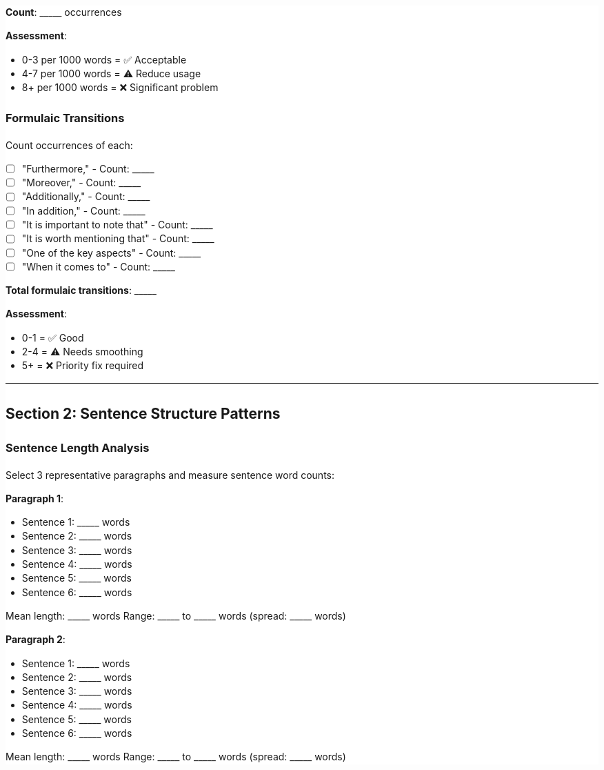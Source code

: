 **Count**: _____ occurrences

**Assessment**:
- 0-3 per 1000 words = ✅ Acceptable
- 4-7 per 1000 words = ⚠️ Reduce usage
- 8+ per 1000 words = ❌ Significant problem

### Formulaic Transitions

Count occurrences of each:

- [ ] "Furthermore," - Count: _____
- [ ] "Moreover," - Count: _____
- [ ] "Additionally," - Count: _____
- [ ] "In addition," - Count: _____
- [ ] "It is important to note that" - Count: _____
- [ ] "It is worth mentioning that" - Count: _____
- [ ] "One of the key aspects" - Count: _____
- [ ] "When it comes to" - Count: _____

**Total formulaic transitions**: _____

**Assessment**:
- 0-1 = ✅ Good
- 2-4 = ⚠️ Needs smoothing
- 5+ = ❌ Priority fix required

---

## Section 2: Sentence Structure Patterns

### Sentence Length Analysis

Select 3 representative paragraphs and measure sentence word counts:

**Paragraph 1**:
- Sentence 1: _____ words
- Sentence 2: _____ words
- Sentence 3: _____ words
- Sentence 4: _____ words
- Sentence 5: _____ words
- Sentence 6: _____ words

Mean length: _____ words
Range: _____ to _____ words (spread: _____ words)

**Paragraph 2**:
- Sentence 1: _____ words
- Sentence 2: _____ words
- Sentence 3: _____ words
- Sentence 4: _____ words
- Sentence 5: _____ words
- Sentence 6: _____ words

Mean length: _____ words
Range: _____ to _____ words (spread: _____ words)
